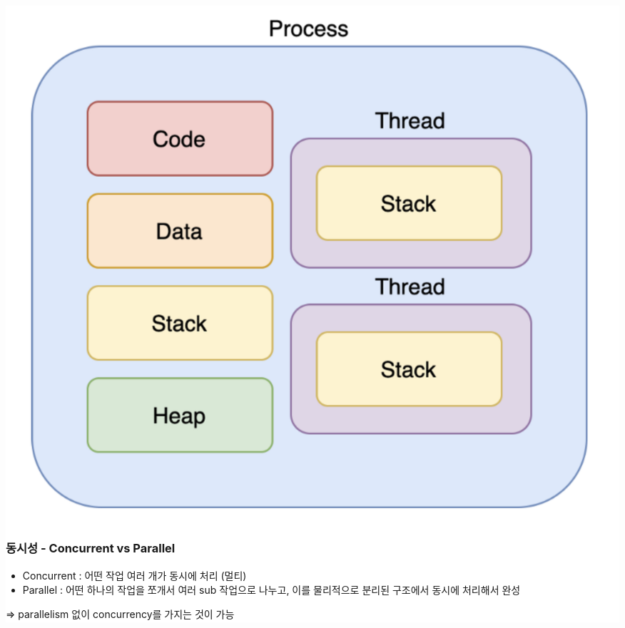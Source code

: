 ![스크린샷 2023-04-03 오후 8.34.49.png](img/%25E1%2584%2589%25E1%2585%25B3%25E1%2584%258F%25E1%2585%25B3%25E1%2584%2585%25E1%2585%25B5%25E1%2586%25AB%25E1%2584%2589%25E1%2585%25A3%25E1%2586%25BA_2023-04-03_%25E1%2584%258B%25E1%2585%25A9%25E1%2584%2592%25E1%2585%25AE_8.34.49.png)

### 동시성 - Concurrent vs Parallel

- Concurrent : 어떤 작업 여러 개가 동시에 처리 (멀티)
- Parallel : 어떤 하나의 작업을 쪼개서 여러 sub 작업으로 나누고, 이를 물리적으로 분리된 구조에서 동시에 처리해서 완성

⇒ parallelism 없이 concurrency를 가지는 것이 가능
